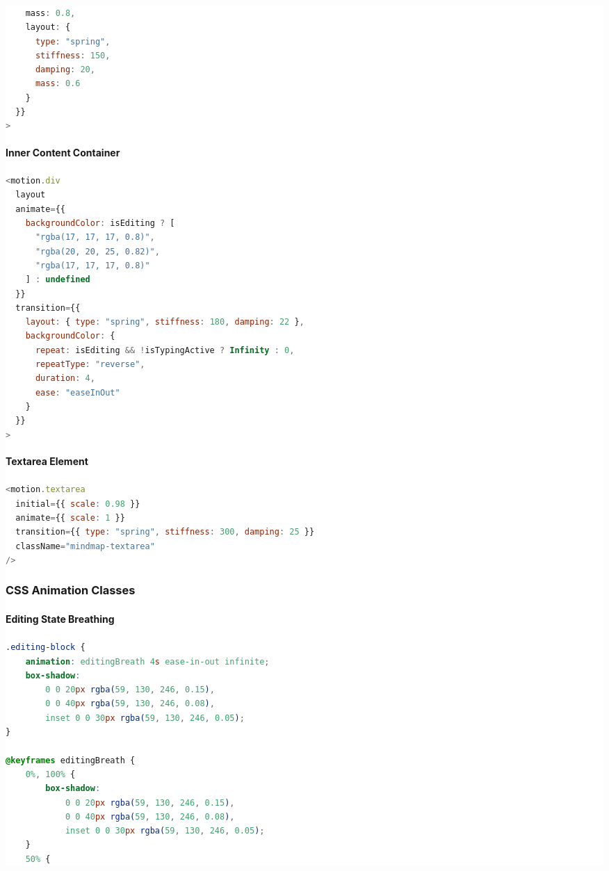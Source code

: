 ```javascript
    mass: 0.8,
    layout: {
      type: "spring",
      stiffness: 150,
      damping: 20,
      mass: 0.6
    }
  }}
>
```

#### Inner Content Container
```javascript
<motion.div
  layout
  animate={{
    backgroundColor: isEditing ? [
      "rgba(17, 17, 17, 0.8)",
      "rgba(20, 20, 25, 0.82)",
      "rgba(17, 17, 17, 0.8)"
    ] : undefined
  }}
  transition={{
    layout: { type: "spring", stiffness: 180, damping: 22 },
    backgroundColor: {
      repeat: isEditing && !isTypingActive ? Infinity : 0,
      repeatType: "reverse",
      duration: 4,
      ease: "easeInOut"
    }
  }}
>
```

#### Textarea Element
```javascript
<motion.textarea
  initial={{ scale: 0.98 }}
  animate={{ scale: 1 }}
  transition={{ type: "spring", stiffness: 300, damping: 25 }}
  className="mindmap-textarea"
/>
```

### **CSS Animation Classes**

#### Editing State Breathing
```css
.editing-block {
    animation: editingBreath 4s ease-in-out infinite;
    box-shadow:
        0 0 20px rgba(59, 130, 246, 0.15),
        0 0 40px rgba(59, 130, 246, 0.08),
        inset 0 0 30px rgba(59, 130, 246, 0.05);
}

@keyframes editingBreath {
    0%, 100% {
        box-shadow:
            0 0 20px rgba(59, 130, 246, 0.15),
            0 0 40px rgba(59, 130, 246, 0.08),
            inset 0 0 30px rgba(59, 130, 246, 0.05);
    }
    50% {
```